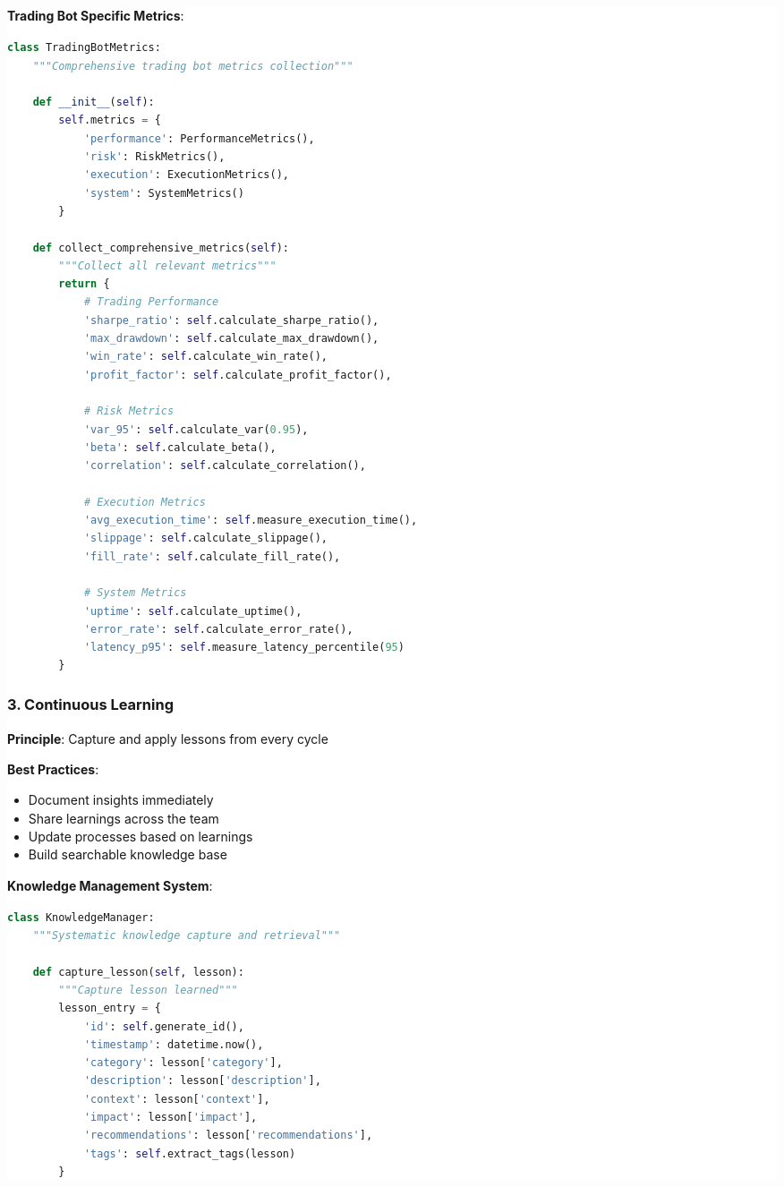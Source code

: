 **Trading Bot Specific Metrics**:
```python
class TradingBotMetrics:
    """Comprehensive trading bot metrics collection"""
    
    def __init__(self):
        self.metrics = {
            'performance': PerformanceMetrics(),
            'risk': RiskMetrics(),
            'execution': ExecutionMetrics(),
            'system': SystemMetrics()
        }
    
    def collect_comprehensive_metrics(self):
        """Collect all relevant metrics"""
        return {
            # Trading Performance
            'sharpe_ratio': self.calculate_sharpe_ratio(),
            'max_drawdown': self.calculate_max_drawdown(),
            'win_rate': self.calculate_win_rate(),
            'profit_factor': self.calculate_profit_factor(),
            
            # Risk Metrics
            'var_95': self.calculate_var(0.95),
            'beta': self.calculate_beta(),
            'correlation': self.calculate_correlation(),
            
            # Execution Metrics
            'avg_execution_time': self.measure_execution_time(),
            'slippage': self.calculate_slippage(),
            'fill_rate': self.calculate_fill_rate(),
            
            # System Metrics
            'uptime': self.calculate_uptime(),
            'error_rate': self.calculate_error_rate(),
            'latency_p95': self.measure_latency_percentile(95)
        }
```

### 3. Continuous Learning
**Principle**: Capture and apply lessons from every cycle

**Best Practices**:
- Document insights immediately
- Share learnings across the team
- Update processes based on learnings
- Build searchable knowledge base

**Knowledge Management System**:
```python
class KnowledgeManager:
    """Systematic knowledge capture and retrieval"""
    
    def capture_lesson(self, lesson):
        """Capture lesson learned"""
        lesson_entry = {
            'id': self.generate_id(),
            'timestamp': datetime.now(),
            'category': lesson['category'],
            'description': lesson['description'],
            'context': lesson['context'],
            'impact': lesson['impact'],
            'recommendations': lesson['recommendations'],
            'tags': self.extract_tags(lesson)
        }
```